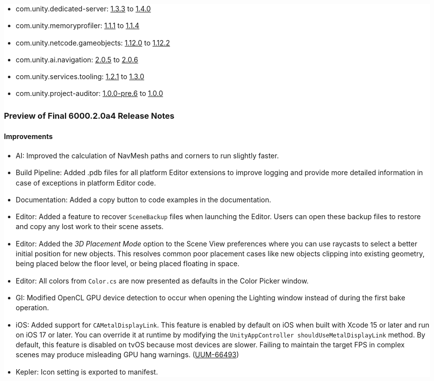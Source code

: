- com.unity.dedicated-server: [1.3.3](https://docs.unity3d.com/Packages/com.unity.dedicated-server@1.3//changelog/CHANGELOG.html) to [1.4.0](https://docs.unity3d.com/Packages/com.unity.dedicated-server@1.4//changelog/CHANGELOG.html)

- com.unity.memoryprofiler: [1.1.1](https://docs.unity3d.com/Packages/com.unity.memoryprofiler@1.1//changelog/CHANGELOG.html) to [1.1.4](https://docs.unity3d.com/Packages/com.unity.memoryprofiler@1.1//changelog/CHANGELOG.html)

- com.unity.netcode.gameobjects: [1.12.0](https://docs.unity3d.com/Packages/com.unity.netcode.gameobjects@1.12//changelog/CHANGELOG.html) to [1.12.2](https://docs.unity3d.com/Packages/com.unity.netcode.gameobjects@1.12//changelog/CHANGELOG.html)

- com.unity.ai.navigation: [2.0.5](https://docs.unity3d.com/Packages/com.unity.ai.navigation@2.0//changelog/CHANGELOG.html) to [2.0.6](https://docs.unity3d.com/Packages/com.unity.ai.navigation@2.0//changelog/CHANGELOG.html)

- com.unity.services.tooling: [1.2.1](https://docs.unity3d.com/Packages/com.unity.services.tooling@1.2//changelog/CHANGELOG.html) to [1.3.0](https://docs.unity3d.com/Packages/com.unity.services.tooling@1.3//changelog/CHANGELOG.html)

- com.unity.project-auditor: [1.0.0-pre.6](https://docs.unity3d.com/Packages/com.unity.project-auditor@1.0//changelog/CHANGELOG.html) to [1.0.0](https://docs.unity3d.com/Packages/com.unity.project-auditor@1.0//changelog/CHANGELOG.html)

### Preview of Final 6000.2.0a4 Release Notes

#### Improvements

- AI: Improved the calculation of NavMesh paths and corners to run slightly faster.

- Build Pipeline: Added .pdb files for all platform Editor extensions to improve logging and provide more detailed information in case of exceptions in platform Editor code.

- Documentation: Added a copy button to code examples in the documentation.

- Editor: Added a feature to recover `SceneBackup` files when launching the Editor. Users can open these backup files to restore and copy any lost work to their scene assets.

- Editor: Added the *3D Placement Mode* option to the Scene View preferences where you can use raycasts to select a better initial position for new objects. This resolves common poor placement cases like new objects clipping into existing geometry, being placed below the floor level, or being placed floating in space.

- Editor: All colors from `Color.cs` are now presented as defaults in the Color Picker window.

- GI: Modified OpenCL GPU device detection to occur when opening the Lighting window instead of during the first bake operation.

- iOS: Added support for `CAMetalDisplayLink`. This feature is enabled by default on iOS when built with Xcode 15 or later and run on iOS 17 or later. You can override it at runtime by modifying the `UnityAppController shouldUseMetalDisplayLink` method. By default, this feature is disabled on tvOS because most devices are slower. Failing to maintain the target FPS in complex scenes may produce misleading GPU hang warnings.
    ([UUM-66493](https://issuetracker.unity3d.com/issues/ios-framerate-drops-when-screen-is-touched-on-promotion-devices))

- Kepler: Icon setting is exported to manifest.
